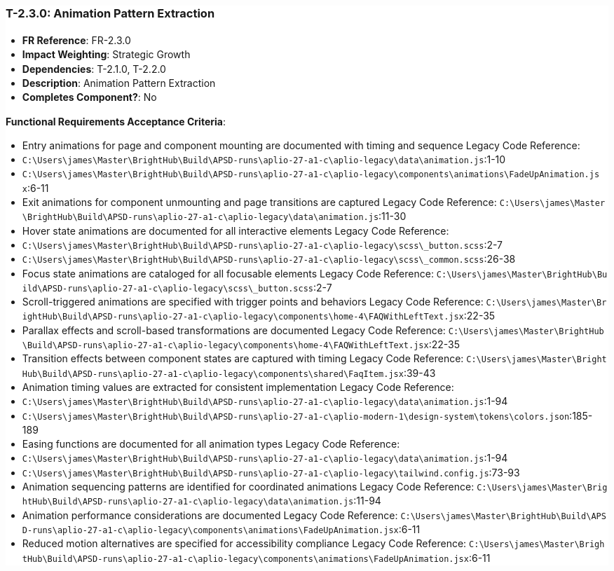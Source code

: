 ### T-2.3.0: Animation Pattern Extraction

- **FR Reference**: FR-2.3.0
- **Impact Weighting**: Strategic Growth
- **Dependencies**: T-2.1.0, T-2.2.0
- **Description**: Animation Pattern Extraction
- **Completes Component?**: No

**Functional Requirements Acceptance Criteria**:
- Entry animations for page and component mounting are documented with timing and sequence
Legacy Code Reference:
- `C:\Users\james\Master\BrightHub\Build\APSD-runs\aplio-27-a1-c\aplio-legacy\data\animation.js`:1-10
- `C:\Users\james\Master\BrightHub\Build\APSD-runs\aplio-27-a1-c\aplio-legacy\components\animations\FadeUpAnimation.jsx`:6-11
- Exit animations for component unmounting and page transitions are captured
Legacy Code Reference: `C:\Users\james\Master\BrightHub\Build\APSD-runs\aplio-27-a1-c\aplio-legacy\data\animation.js`:11-30
- Hover state animations are documented for all interactive elements
Legacy Code Reference:
- `C:\Users\james\Master\BrightHub\Build\APSD-runs\aplio-27-a1-c\aplio-legacy\scss\_button.scss`:2-7
- `C:\Users\james\Master\BrightHub\Build\APSD-runs\aplio-27-a1-c\aplio-legacy\scss\_common.scss`:26-38
- Focus state animations are cataloged for all focusable elements
Legacy Code Reference: `C:\Users\james\Master\BrightHub\Build\APSD-runs\aplio-27-a1-c\aplio-legacy\scss\_button.scss`:2-7
- Scroll-triggered animations are specified with trigger points and behaviors
Legacy Code Reference: `C:\Users\james\Master\BrightHub\Build\APSD-runs\aplio-27-a1-c\aplio-legacy\components\home-4\FAQWithLeftText.jsx`:22-35
- Parallax effects and scroll-based transformations are documented
Legacy Code Reference: `C:\Users\james\Master\BrightHub\Build\APSD-runs\aplio-27-a1-c\aplio-legacy\components\home-4\FAQWithLeftText.jsx`:22-35
- Transition effects between component states are captured with timing
Legacy Code Reference: `C:\Users\james\Master\BrightHub\Build\APSD-runs\aplio-27-a1-c\aplio-legacy\components\shared\FaqItem.jsx`:39-43
- Animation timing values are extracted for consistent implementation
Legacy Code Reference:
- `C:\Users\james\Master\BrightHub\Build\APSD-runs\aplio-27-a1-c\aplio-legacy\data\animation.js`:1-94
- `C:\Users\james\Master\BrightHub\Build\APSD-runs\aplio-27-a1-c\aplio-modern-1\design-system\tokens\colors.json`:185-189
- Easing functions are documented for all animation types
Legacy Code Reference:
- `C:\Users\james\Master\BrightHub\Build\APSD-runs\aplio-27-a1-c\aplio-legacy\data\animation.js`:1-94
- `C:\Users\james\Master\BrightHub\Build\APSD-runs\aplio-27-a1-c\aplio-legacy\tailwind.config.js`:73-93
- Animation sequencing patterns are identified for coordinated animations
Legacy Code Reference: `C:\Users\james\Master\BrightHub\Build\APSD-runs\aplio-27-a1-c\aplio-legacy\data\animation.js`:11-94
- Animation performance considerations are documented
Legacy Code Reference: `C:\Users\james\Master\BrightHub\Build\APSD-runs\aplio-27-a1-c\aplio-legacy\components\animations\FadeUpAnimation.jsx`:6-11
- Reduced motion alternatives are specified for accessibility compliance
Legacy Code Reference: `C:\Users\james\Master\BrightHub\Build\APSD-runs\aplio-27-a1-c\aplio-legacy\components\animations\FadeUpAnimation.jsx`:6-11
